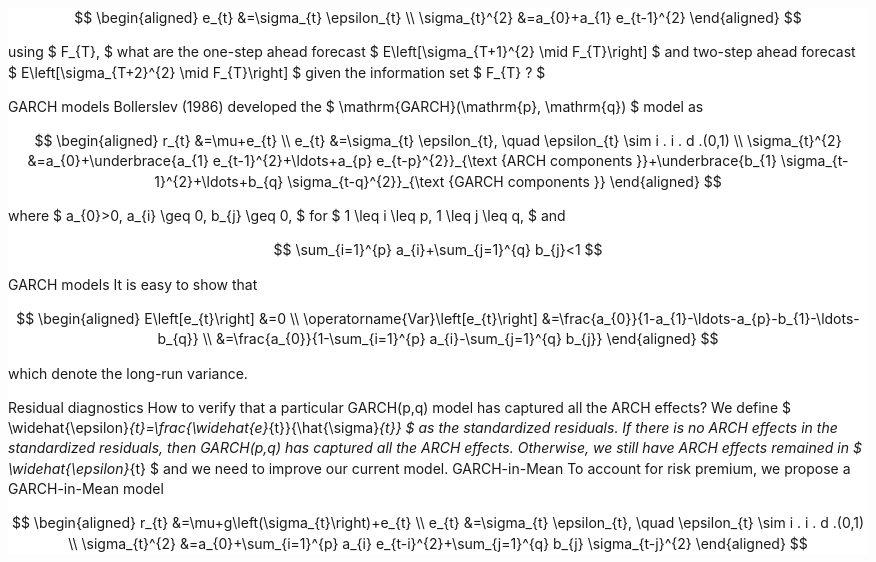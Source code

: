 $$
\begin{aligned}
e_{t} &=\sigma_{t} \epsilon_{t} \\
\sigma_{t}^{2} &=a_{0}+a_{1} e_{t-1}^{2}
\end{aligned}
$$

using $ F_{T}, $ what are the one-step ahead forecast $ E\left[\sigma_{T+1}^{2} \mid F_{T}\right] $ and two-step
ahead forecast $ E\left[\sigma_{T+2}^{2} \mid F_{T}\right] $ given the information set $ F_{T} ? $

GARCH models
Bollerslev (1986) developed the $ \mathrm{GARCH}(\mathrm{p}, \mathrm{q}) $ model as

$$
\begin{aligned}
r_{t} &=\mu+e_{t} \\
e_{t} &=\sigma_{t} \epsilon_{t}, \quad \epsilon_{t} \sim i . i . d .(0,1) \\
\sigma_{t}^{2} &=a_{0}+\underbrace{a_{1} e_{t-1}^{2}+\ldots+a_{p} e_{t-p}^{2}}_{\text {ARCH components }}+\underbrace{b_{1} \sigma_{t-1}^{2}+\ldots+b_{q} \sigma_{t-q}^{2}}_{\text {GARCH components }}
\end{aligned}
$$

where $ a_{0}>0, a_{i} \geq 0, b_{j} \geq 0, $ for $ 1 \leq i \leq p, 1 \leq j \leq q, $ and

$$
\sum_{i=1}^{p} a_{i}+\sum_{j=1}^{q} b_{j}<1
$$

GARCH models
It is easy to show that

$$
\begin{aligned}
E\left[e_{t}\right] &=0 \\
\operatorname{Var}\left[e_{t}\right] &=\frac{a_{0}}{1-a_{1}-\ldots-a_{p}-b_{1}-\ldots-b_{q}} \\
&=\frac{a_{0}}{1-\sum_{i=1}^{p} a_{i}-\sum_{j=1}^{q} b_{j}}
\end{aligned}
$$

which denote the long-run variance.

Residual diagnostics
How to verify that a particular GARCH(p,q) model has captured all the
ARCH effects?
We define $ \widehat{\epsilon}_{t}=\frac{\widehat{e}_{t}}{\hat{\sigma}_{t}} $ as the standardized residuals. If there is no ARCH effects in the standardized residuals, then GARCH(p,q) has captured all
the ARCH effects. Otherwise, we still have ARCH effects remained in $ \widehat{\epsilon}_{t} $
and we need to improve our current model.
GARCH-in-Mean
To account for risk premium, we propose a GARCH-in-Mean model

$$
\begin{aligned}
r_{t} &=\mu+g\left(\sigma_{t}\right)+e_{t} \\
e_{t} &=\sigma_{t} \epsilon_{t}, \quad \epsilon_{t} \sim i . i . d .(0,1) \\
\sigma_{t}^{2} &=a_{0}+\sum_{i=1}^{p} a_{i} e_{t-i}^{2}+\sum_{j=1}^{q} b_{j} \sigma_{t-j}^{2}
\end{aligned}
$$
